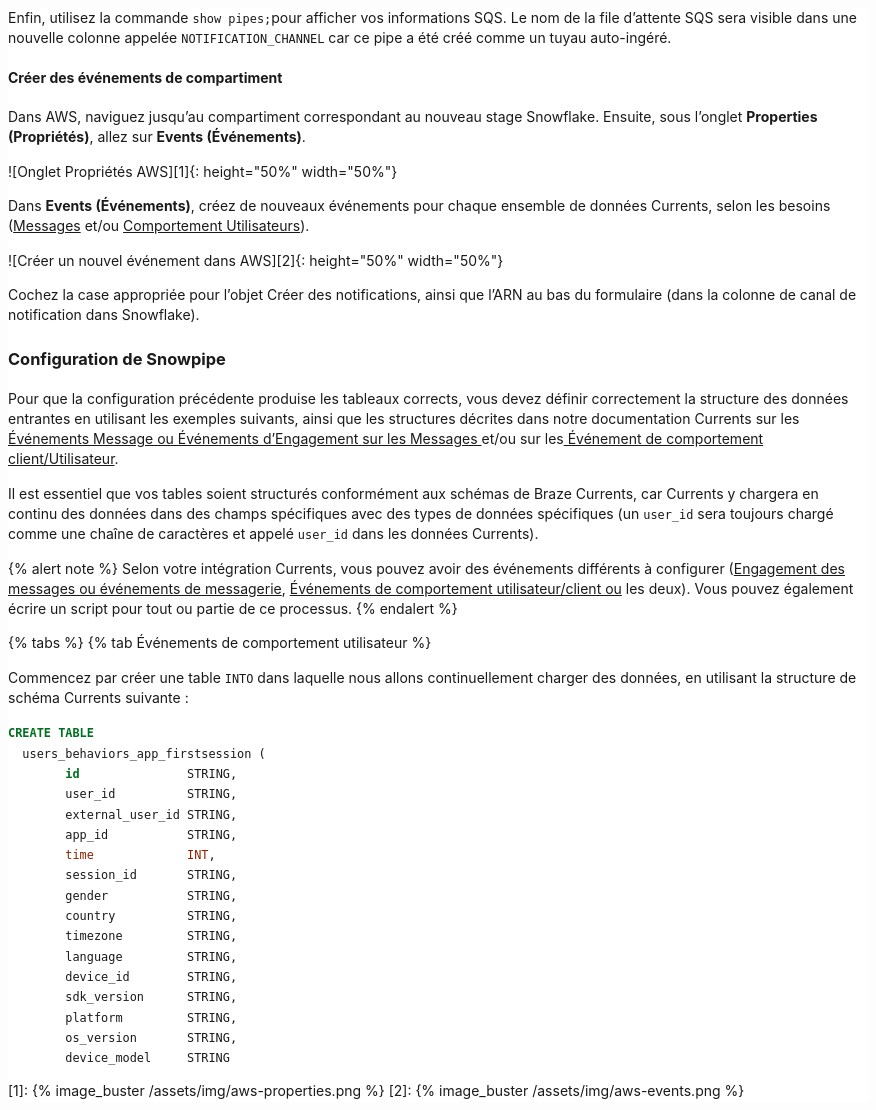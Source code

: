 Enfin, utilisez la commande `show pipes;`pour afficher vos informations SQS. Le nom de la file d’attente SQS sera visible dans une nouvelle colonne appelée `NOTIFICATION_CHANNEL` car ce pipe a été créé comme un tuyau auto-ingéré.

#### Créer des événements de compartiment

Dans AWS, naviguez jusqu’au compartiment correspondant au nouveau stage Snowflake. Ensuite, sous l’onglet **Properties (Propriétés)**, allez sur **Events (Événements)**.

![Onglet Propriétés AWS][1]{: height="50%" width="50%"}

Dans **Events (Événements)**, créez de nouveaux événements pour chaque ensemble de données Currents, selon les besoins ([Messages]({{site.baseurl}}/user_guide/data_and_analytics/braze_currents/message_engagement_events/) et/ou [Comportement Utilisateurs]({{site.baseurl}}/user_guide/data_and_analytics/braze_currents/customer_behavior_events/)).

![Créer un nouvel événement dans AWS][2]{: height="50%" width="50%"}

Cochez la case appropriée pour l’objet Créer des notifications, ainsi que l’ARN au bas du formulaire (dans la colonne de canal de notification dans Snowflake).

### Configuration de Snowpipe

Pour que la configuration précédente produise les tableaux corrects, vous devez définir correctement la structure des données entrantes en utilisant les exemples suivants, ainsi que les structures décrites dans notre documentation Currents sur les [Événements Message ou Événements d’Engagement sur les Messages ]({{site.baseurl}}/user_guide/data_and_analytics/braze_currents/message_engagement_events/) et/ou sur les[ Événement de comportement client/Utilisateur]({{site.baseurl}}/user_guide/data_and_analytics/braze_currents/customer_behavior_events/).

Il est essentiel que vos tables soient structurés conformément aux schémas de Braze Currents, car Currents y chargera en continu des données dans des champs spécifiques avec des types de données spécifiques (un `user_id` sera toujours chargé comme une chaîne de caractères et appelé `user_id` dans les données Currents).

{% alert note %}
  Selon votre intégration Currents, vous pouvez avoir des événements différents à configurer ([Engagement des messages ou événements de messagerie]({{site.baseurl}}/user_guide/data_and_analytics/braze_currents/message_engagement_events/), [Événements de comportement utilisateur/client ou]({{site.baseurl}}/user_guide/data_and_analytics/braze_currents/customer_behavior_events/) les deux).  Vous pouvez également écrire un script pour tout ou partie de ce processus.
{% endalert %}

{% tabs %}
  {% tab Événements de comportement utilisateur %}

Commencez par créer une table `INTO` dans laquelle nous allons continuellement charger des données, en utilisant la structure de schéma Currents suivante :

```sql
CREATE TABLE
  users_behaviors_app_firstsession (
        id               STRING,
        user_id          STRING,
        external_user_id STRING,
        app_id           STRING,
        time             INT,
        session_id       STRING,
        gender           STRING,
        country          STRING,
        timezone         STRING,
        language         STRING,
        device_id        STRING,
        sdk_version      STRING,
        platform         STRING,
        os_version       STRING,
        device_model     STRING
```

[1]: {% image_buster /assets/img/aws-properties.png %}
[2]: {% image_buster /assets/img/aws-events.png %}